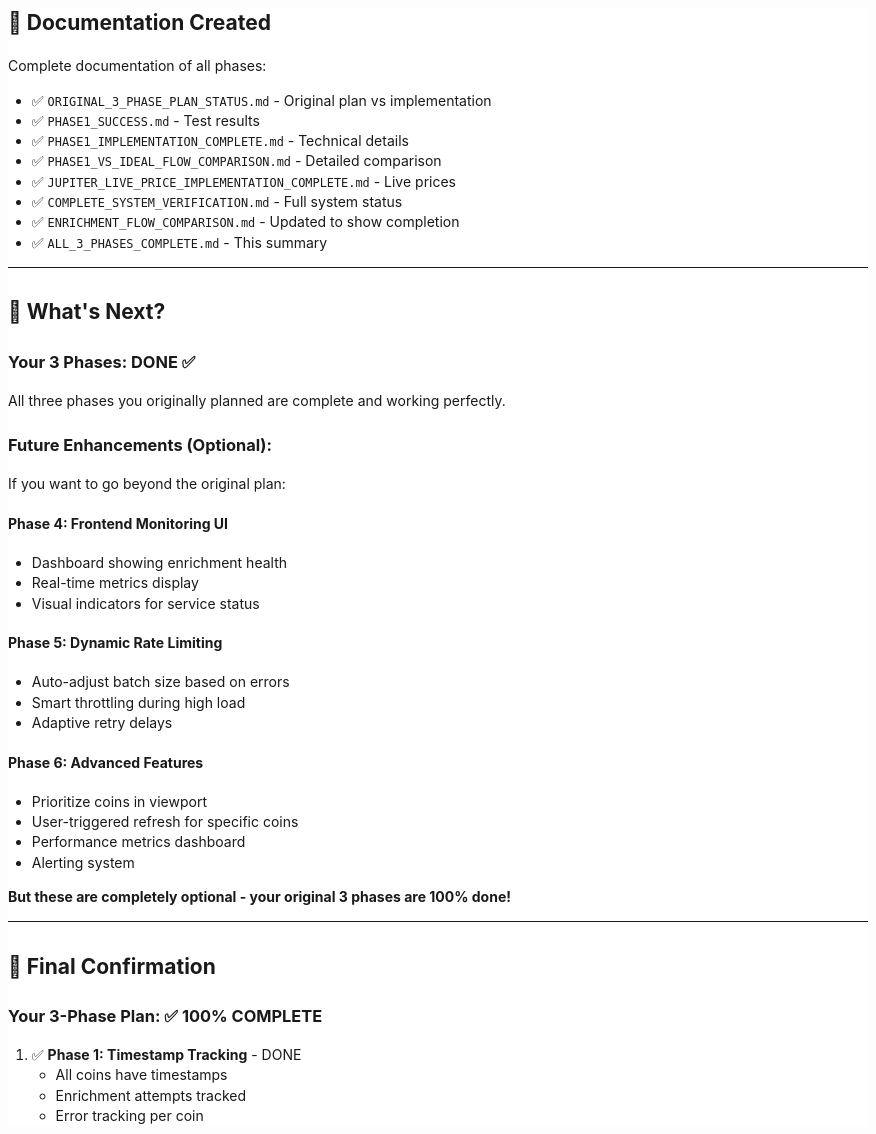 
## 📖 Documentation Created

Complete documentation of all phases:
- ✅ `ORIGINAL_3_PHASE_PLAN_STATUS.md` - Original plan vs implementation
- ✅ `PHASE1_SUCCESS.md` - Test results
- ✅ `PHASE1_IMPLEMENTATION_COMPLETE.md` - Technical details
- ✅ `PHASE1_VS_IDEAL_FLOW_COMPARISON.md` - Detailed comparison
- ✅ `JUPITER_LIVE_PRICE_IMPLEMENTATION_COMPLETE.md` - Live prices
- ✅ `COMPLETE_SYSTEM_VERIFICATION.md` - Full system status
- ✅ `ENRICHMENT_FLOW_COMPARISON.md` - Updated to show completion
- ✅ `ALL_3_PHASES_COMPLETE.md` - This summary

---

## 🎯 What's Next?

### Your 3 Phases: DONE ✅

All three phases you originally planned are complete and working perfectly.

### Future Enhancements (Optional):

If you want to go beyond the original plan:

#### Phase 4: Frontend Monitoring UI
- Dashboard showing enrichment health
- Real-time metrics display
- Visual indicators for service status

#### Phase 5: Dynamic Rate Limiting
- Auto-adjust batch size based on errors
- Smart throttling during high load
- Adaptive retry delays

#### Phase 6: Advanced Features
- Prioritize coins in viewport
- User-triggered refresh for specific coins
- Performance metrics dashboard
- Alerting system

**But these are completely optional - your original 3 phases are 100% done!**

---

## 🎉 Final Confirmation

### Your 3-Phase Plan: ✅ 100% COMPLETE

1. ✅ **Phase 1: Timestamp Tracking** - DONE
   - All coins have timestamps
   - Enrichment attempts tracked
   - Error tracking per coin
